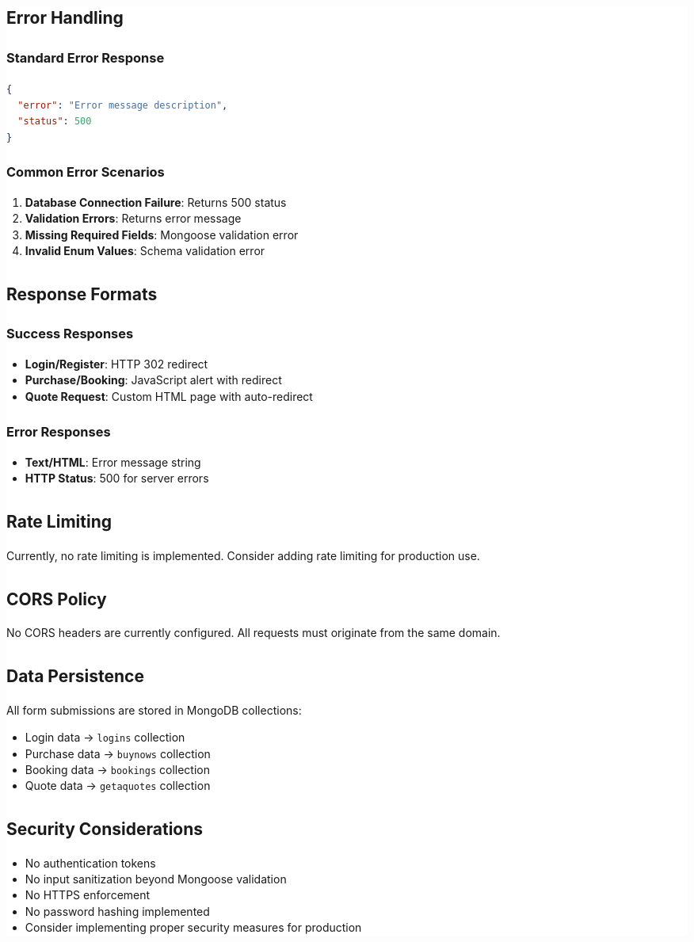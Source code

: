 ## Error Handling

### Standard Error Response

```json
{
  "error": "Error message description",
  "status": 500
}
```

### Common Error Scenarios

1. **Database Connection Failure**: Returns 500 status
2. **Validation Errors**: Returns error message
3. **Missing Required Fields**: Mongoose validation error
4. **Invalid Enum Values**: Schema validation error

## Response Formats

### Success Responses

- **Login/Register**: HTTP 302 redirect
- **Purchase/Booking**: JavaScript alert with redirect
- **Quote Request**: Custom HTML page with auto-redirect

### Error Responses

- **Text/HTML**: Error message string
- **HTTP Status**: 500 for server errors

## Rate Limiting

Currently, no rate limiting is implemented. Consider adding rate limiting for production use.

## CORS Policy

No CORS headers are currently configured. All requests must originate from the same domain.

## Data Persistence

All form submissions are stored in MongoDB collections:

- Login data → `logins` collection
- Purchase data → `buynows` collection
- Booking data → `bookings` collection
- Quote data → `getaquotes` collection

## Security Considerations

- No authentication tokens
- No input sanitization beyond Mongoose validation
- No HTTPS enforcement
- No password hashing implemented
- Consider implementing proper security measures for production
